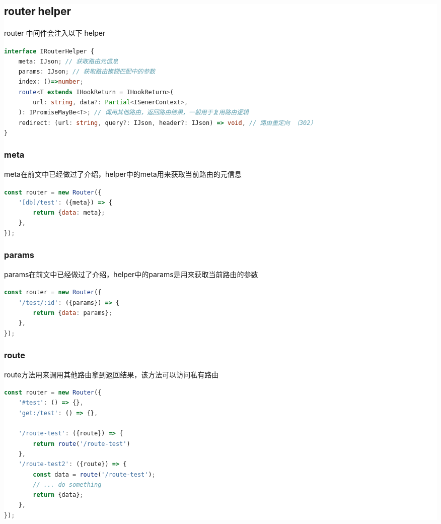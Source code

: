 ## router helper

router 中间件会注入以下 helper

```ts
interface IRouterHelper {
    meta: IJson; // 获取路由元信息
    params: IJson; // 获取路由模糊匹配中的参数
    index: ()=>number;
    route<T extends IHookReturn = IHookReturn>(
        url: string, data?: Partial<ISenerContext>,
    ): IPromiseMayBe<T>; // 调用其他路由，返回路由结果，一般用于复用路由逻辑
    redirect: (url: string, query?: IJson, header?: IJson) => void, // 路由重定向 （302）
}
```

### meta

meta在前文中已经做过了介绍，helper中的meta用来获取当前路由的元信息

```js
const router = new Router({
    '[db]/test': ({meta}) => {
        return {data: meta};
    },
});
```

### params

params在前文中已经做过了介绍，helper中的params是用来获取当前路由的参数

```js
const router = new Router({
    '/test/:id': ({params}) => {
        return {data: params};
    },
});
```

### route

route方法用来调用其他路由拿到返回结果，该方法可以访问私有路由

```js
const router = new Router({
    '#test': () => {},
    'get:/test': () => {},

    '/route-test': ({route}) => {
        return route('/route-test')
    },
    '/route-test2': ({route}) => {
        const data = route('/route-test');
        // ... do something
        return {data};
    },
});
```
